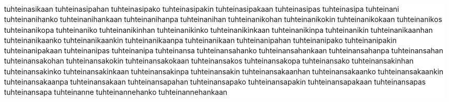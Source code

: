 tuhteinasikaan
tuhteinasipahan
tuhteinasipako
tuhteinasipakin
tuhteinasipakaan
tuhteinasipas
tuhteinasipa
tuhteinani
tuhteinanihanko
tuhteinanihankaan
tuhteinanihanpa
tuhteinanihan
tuhteinanikohan
tuhteinanikokin
tuhteinanikokaan
tuhteinanikos
tuhteinanikopa
tuhteinaniko
tuhteinanikinhan
tuhteinanikinko
tuhteinanikinkaan
tuhteinanikinpa
tuhteinanikin
tuhteinanikaanhan
tuhteinanikaanko
tuhteinanikaankin
tuhteinanikaanpa
tuhteinanikaan
tuhteinanipahan
tuhteinanipako
tuhteinanipakin
tuhteinanipakaan
tuhteinanipas
tuhteinanipa
tuhteinansa
tuhteinansahanko
tuhteinansahankaan
tuhteinansahanpa
tuhteinansahan
tuhteinansakohan
tuhteinansakokin
tuhteinansakokaan
tuhteinansakos
tuhteinansakopa
tuhteinansako
tuhteinansakinhan
tuhteinansakinko
tuhteinansakinkaan
tuhteinansakinpa
tuhteinansakin
tuhteinansakaanhan
tuhteinansakaanko
tuhteinansakaankin
tuhteinansakaanpa
tuhteinansakaan
tuhteinansapahan
tuhteinansapako
tuhteinansapakin
tuhteinansapakaan
tuhteinansapas
tuhteinansapa
tuhteinanne
tuhteinannehanko
tuhteinannehankaan